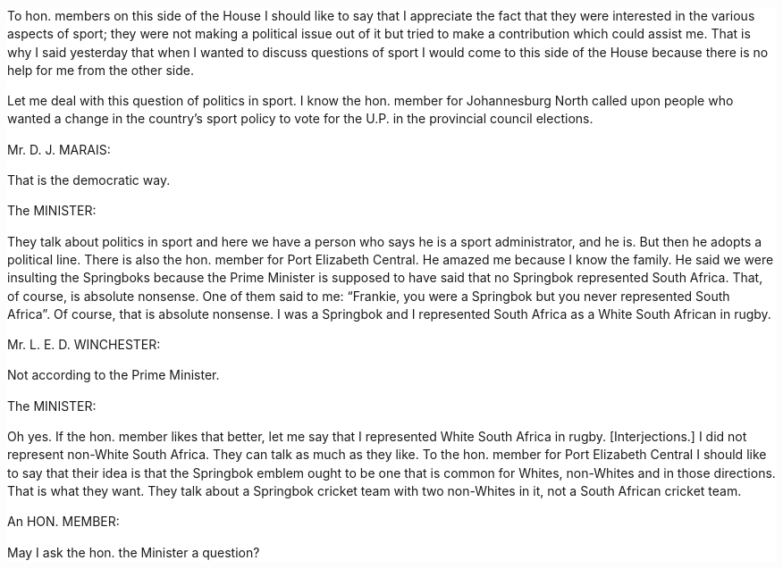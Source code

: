 <p>To hon. members on this side of the House I should like to say that I appreciate the fact that they were interested in the various aspects of sport; they were not making a political issue out of it but tried to make a contribution which could assist me. That is why I said yesterday that when I wanted to discuss questions of sport I would come to this side of the House because there is no help for me from the other side.</p>

<p>Let me deal with this question of politics in sport. I know the hon. member for Johannesburg North called upon people who wanted a change in the country&#x2019;s sport policy to vote for the U.P. in the provincial council elections.</p>

</speech>

<speech by="#marais">

<from>Mr. <person refersTo="hansard_za">D. J. MARAIS</person>:</from>

<p>That is the democratic way.</p>

</speech>

<speech by="#minister">

<from>The <person refersTo="hansard_za">MINISTER</person>:</from>

<p>They talk about politics in sport and here we have a person who says he is a sport administrator, and he is. But then he adopts a political line. There is also the hon. member for Port Elizabeth Central. He amazed me because I know the family. He said we were insulting the Springboks because the Prime Minister is supposed to have said that no Springbok represented South Africa. That, of course, is absolute nonsense. One of them said to me: &#x201C;Frankie, you were a Springbok but you never represented South Africa&#x201D;. Of course, that is absolute nonsense. I was a Springbok and I represented South Africa as a White South African in rugby.</p>

</speech>

<speech by="#winchester">

<from>Mr. <person refersTo="hansard_za">L. E. D. WINCHESTER</person>:</from>

<p>Not according to the Prime Minister.</p>

</speech>

<speech by="#minister">

<from>The <person refersTo="hansard_za">MINISTER</person>:</from>

<p>Oh yes. If the hon. member likes that better, let me say that I represented White South Africa in rugby. [Interjections.] I did not represent non-White South Africa. They can talk as much as they like. To the hon. member for Port Elizabeth Central I should like to say that their idea is that the Springbok emblem ought to be one that is common for Whites, non-Whites and in those directions. <span class="col_6685-6686" refersTo="page_0476"/>That is what they want. They talk about a Springbok cricket team with two non-Whites in it, not a South African cricket team.</p>

</speech>

<speech by="#member">

<from>An <person refersTo="hansard_za">HON. MEMBER</person>:</from>

<p>May I ask the hon. the Minister a question?</p>
